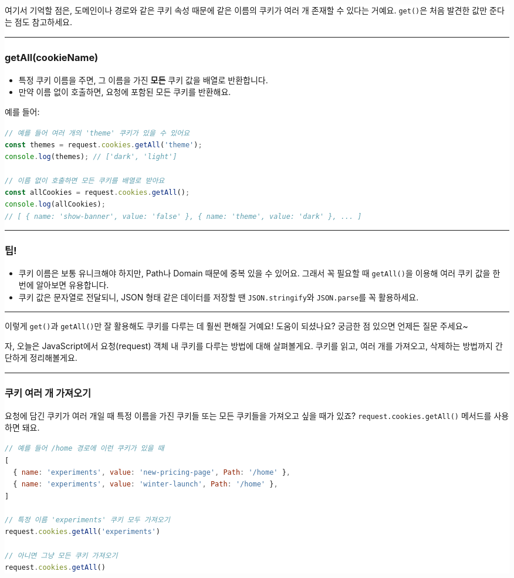여기서 기억할 점은, 도메인이나 경로와 같은 쿠키 속성 때문에 같은 이름의 쿠키가 여러 개 존재할 수 있다는 거예요. `get()`은 처음 발견한 값만 준다는 점도 참고하세요.

---

### getAll(cookieName)

- 특정 쿠키 이름을 주면, 그 이름을 가진 **모든** 쿠키 값을 배열로 반환합니다.
- 만약 이름 없이 호출하면, 요청에 포함된 모든 쿠키를 반환해요.

예를 들어:

```js
// 예를 들어 여러 개의 'theme' 쿠키가 있을 수 있어요
const themes = request.cookies.getAll('theme');
console.log(themes); // ['dark', 'light']

// 이름 없이 호출하면 모든 쿠키를 배열로 받아요
const allCookies = request.cookies.getAll();
console.log(allCookies);
// [ { name: 'show-banner', value: 'false' }, { name: 'theme', value: 'dark' }, ... ]
```

---

### 팁!

- 쿠키 이름은 보통 유니크해야 하지만, Path나 Domain 때문에 중복 있을 수 있어요. 그래서 꼭 필요할 때 `getAll()`을 이용해 여러 쿠키 값을 한 번에 알아보면 유용합니다.
- 쿠키 값은 문자열로 전달되니, JSON 형태 같은 데이터를 저장할 땐 `JSON.stringify`와 `JSON.parse`를 꼭 활용하세요.

---

이렇게 `get()`과 `getAll()`만 잘 활용해도 쿠키를 다루는 데 훨씬 편해질 거예요! 도움이 되셨나요? 궁금한 점 있으면 언제든 질문 주세요~


<ins class="adsbygoogle"
     style="display:block"
     data-ad-client="ca-pub-4877378276818686"
     data-ad-slot="1549334788"
     data-ad-format="auto"
     data-full-width-responsive="true"></ins>
<script>
(adsbygoogle = window.adsbygoogle || []).push({});
</script>

자, 오늘은 JavaScript에서 요청(request) 객체 내 쿠키를 다루는 방법에 대해 살펴볼게요. 쿠키를 읽고, 여러 개를 가져오고, 삭제하는 방법까지 간단하게 정리해볼게요.

---

### 쿠키 여러 개 가져오기

요청에 담긴 쿠키가 여러 개일 때 특정 이름을 가진 쿠키들 또는 모든 쿠키들을 가져오고 싶을 때가 있죠? `request.cookies.getAll()` 메서드를 사용하면 돼요.

```js
// 예를 들어 /home 경로에 이런 쿠키가 있을 때
[
  { name: 'experiments', value: 'new-pricing-page', Path: '/home' },
  { name: 'experiments', value: 'winter-launch', Path: '/home' },
]

// 특정 이름 'experiments' 쿠키 모두 가져오기
request.cookies.getAll('experiments')

// 아니면 그냥 모든 쿠키 가져오기
request.cookies.getAll()
```
